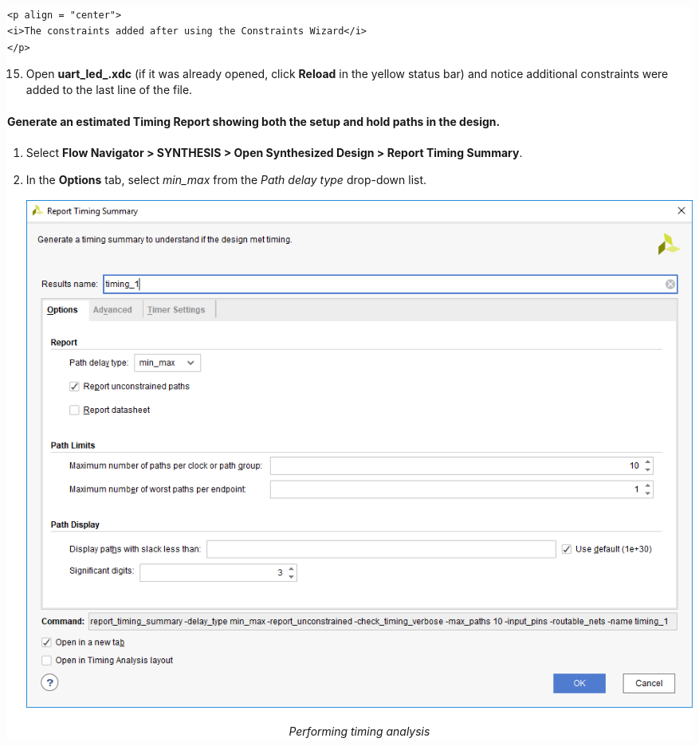 
    <p align = "center">
    <i>The constraints added after using the Constraints Wizard</i>
    </p>

15. Open **uart_led_<board>.xdc** (if it was already opened, click **Reload** in the yellow status bar) and notice additional constraints were added to the last line of the file.

#### Generate an estimated Timing Report showing both the setup and hold paths in the design.

1. Select **Flow Navigator > SYNTHESIS > Open Synthesized Design > Report Timing Summary**.

2. In the **Options** tab, select *min_max* from the *Path delay type* drop-down list.

   [![images](./images/lab5/Fig19.png)](./images/lab5/Fig19.png)

   <p align = "center">
   <i>Performing timing analysis</i>
   </p>
